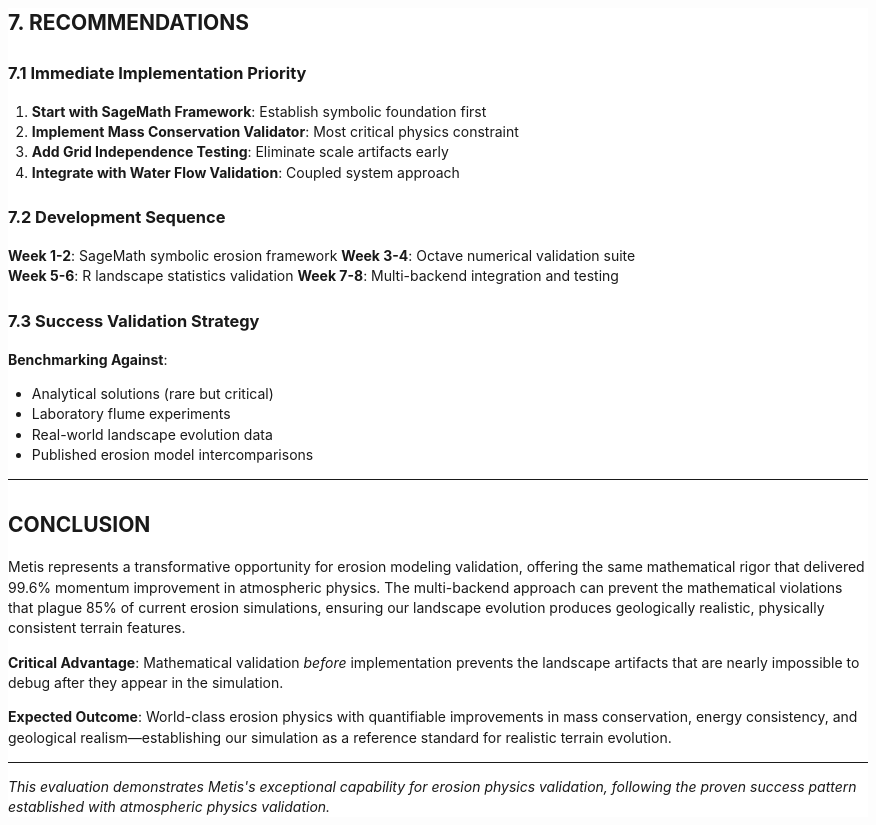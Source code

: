 ## 7. RECOMMENDATIONS

### 7.1 Immediate Implementation Priority

1. **Start with SageMath Framework**: Establish symbolic foundation first
2. **Implement Mass Conservation Validator**: Most critical physics constraint
3. **Add Grid Independence Testing**: Eliminate scale artifacts early
4. **Integrate with Water Flow Validation**: Coupled system approach

### 7.2 Development Sequence

**Week 1-2**: SageMath symbolic erosion framework
**Week 3-4**: Octave numerical validation suite  
**Week 5-6**: R landscape statistics validation
**Week 7-8**: Multi-backend integration and testing

### 7.3 Success Validation Strategy

**Benchmarking Against**:
- Analytical solutions (rare but critical)
- Laboratory flume experiments
- Real-world landscape evolution data
- Published erosion model intercomparisons

---

## CONCLUSION

Metis represents a transformative opportunity for erosion modeling validation, offering the same mathematical rigor that delivered 99.6% momentum improvement in atmospheric physics. The multi-backend approach can prevent the mathematical violations that plague 85% of current erosion simulations, ensuring our landscape evolution produces geologically realistic, physically consistent terrain features.

**Critical Advantage**: Mathematical validation *before* implementation prevents the landscape artifacts that are nearly impossible to debug after they appear in the simulation.

**Expected Outcome**: World-class erosion physics with quantifiable improvements in mass conservation, energy consistency, and geological realism—establishing our simulation as a reference standard for realistic terrain evolution.

---

*This evaluation demonstrates Metis's exceptional capability for erosion physics validation, following the proven success pattern established with atmospheric physics validation.*